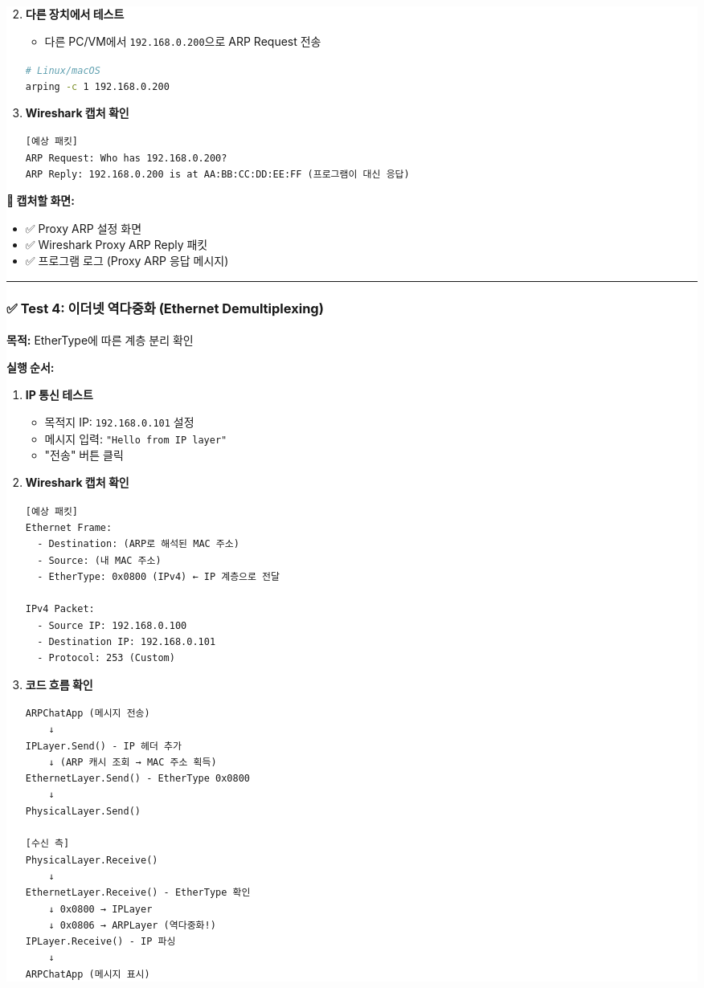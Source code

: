 2. **다른 장치에서 테스트**
   - 다른 PC/VM에서 `192.168.0.200`으로 ARP Request 전송
   ```bash
   # Linux/macOS
   arping -c 1 192.168.0.200
   ```

3. **Wireshark 캡처 확인**
   ```
   [예상 패킷]
   ARP Request: Who has 192.168.0.200?
   ARP Reply: 192.168.0.200 is at AA:BB:CC:DD:EE:FF (프로그램이 대신 응답)
   ```

**📸 캡처할 화면:**
- ✅ Proxy ARP 설정 화면
- ✅ Wireshark Proxy ARP Reply 패킷
- ✅ 프로그램 로그 (Proxy ARP 응답 메시지)

---

### ✅ Test 4: 이더넷 역다중화 (Ethernet Demultiplexing)

**목적:** EtherType에 따른 계층 분리 확인

**실행 순서:**
1. **IP 통신 테스트**
   - 목적지 IP: `192.168.0.101` 설정
   - 메시지 입력: `"Hello from IP layer"`
   - "전송" 버튼 클릭

2. **Wireshark 캡처 확인**
   ```
   [예상 패킷]
   Ethernet Frame:
     - Destination: (ARP로 해석된 MAC 주소)
     - Source: (내 MAC 주소)
     - EtherType: 0x0800 (IPv4) ← IP 계층으로 전달
   
   IPv4 Packet:
     - Source IP: 192.168.0.100
     - Destination IP: 192.168.0.101
     - Protocol: 253 (Custom)
   ```

3. **코드 흐름 확인**
   ```
   ARPChatApp (메시지 전송)
       ↓
   IPLayer.Send() - IP 헤더 추가
       ↓ (ARP 캐시 조회 → MAC 주소 획득)
   EthernetLayer.Send() - EtherType 0x0800
       ↓
   PhysicalLayer.Send()
   
   [수신 측]
   PhysicalLayer.Receive()
       ↓
   EthernetLayer.Receive() - EtherType 확인
       ↓ 0x0800 → IPLayer
       ↓ 0x0806 → ARPLayer (역다중화!)
   IPLayer.Receive() - IP 파싱
       ↓
   ARPChatApp (메시지 표시)
   ```
